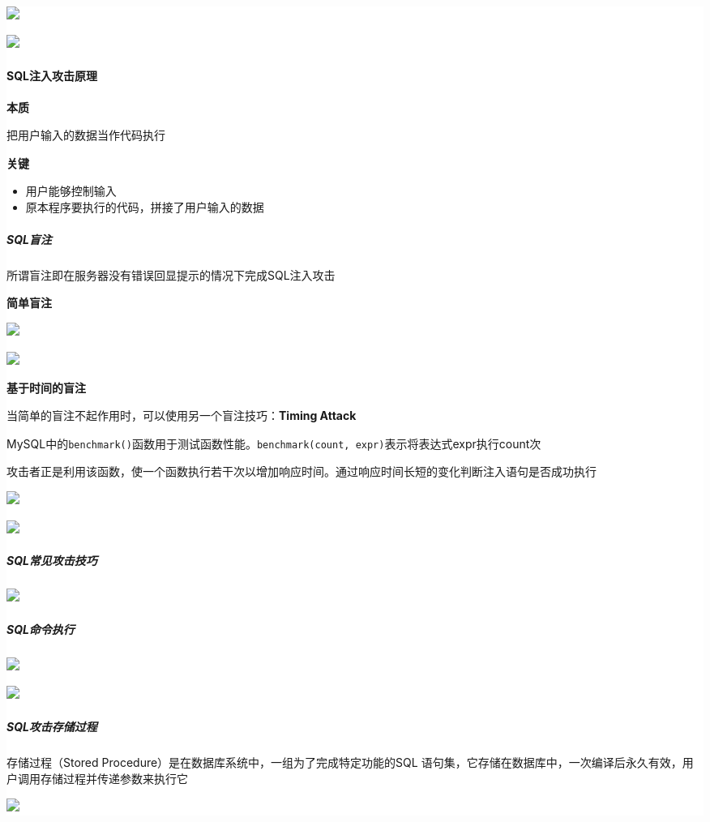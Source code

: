 ![](https://cdn.jsdelivr.net/gh/zhyjc6/My-Pictures/2019/12/20191229153409.png)

![](https://cdn.jsdelivr.net/gh/zhyjc6/My-Pictures/2019/12/20191229153435.png)



#### SQL注入攻击原理

**本质**

把用户输入的数据当作代码执行

**关键**

- 用户能够控制输入
- 原本程序要执行的代码，拼接了用户输入的数据

##### SQL盲注

所谓盲注即在服务器没有错误回显提示的情况下完成SQL注入攻击

**简单盲注**

![](https://cdn.jsdelivr.net/gh/zhyjc6/My-Pictures/2019/12/20191229154945.png)

![](https://cdn.jsdelivr.net/gh/zhyjc6/My-Pictures/2019/12/20191229155028.png)

**基于时间的盲注**

当简单的盲注不起作用时，可以使用另一个盲注技巧：**Timing Attack**

MySQL中的`benchmark()`函数用于测试函数性能。`benchmark(count, expr)`表示将表达式expr执行count次

攻击者正是利用该函数，使一个函数执行若干次以增加响应时间。通过响应时间长短的变化判断注入语句是否成功执行

![](https://cdn.jsdelivr.net/gh/zhyjc6/My-Pictures/2019/12/20191229155754.png)

![](https://cdn.jsdelivr.net/gh/zhyjc6/My-Pictures/2019/12/20191229160201.png)

##### SQL常见攻击技巧

![](https://cdn.jsdelivr.net/gh/zhyjc6/My-Pictures/2019/12/20191229160351.png)



##### SQL命令执行

![](https://cdn.jsdelivr.net/gh/zhyjc6/My-Pictures/2019/12/20191229160612.png)

![](https://cdn.jsdelivr.net/gh/zhyjc6/My-Pictures/2019/12/20191229160713.png)

##### SQL攻击存储过程

存储过程（Stored Procedure）是在数据库系统中，一组为了完成特定功能的SQL 语句集，它存储在数据库中，一次编译后永久有效，用户调用存储过程并传递参数来执行它

![](https://cdn.jsdelivr.net/gh/zhyjc6/My-Pictures/2019/12/20191229161708.png)
